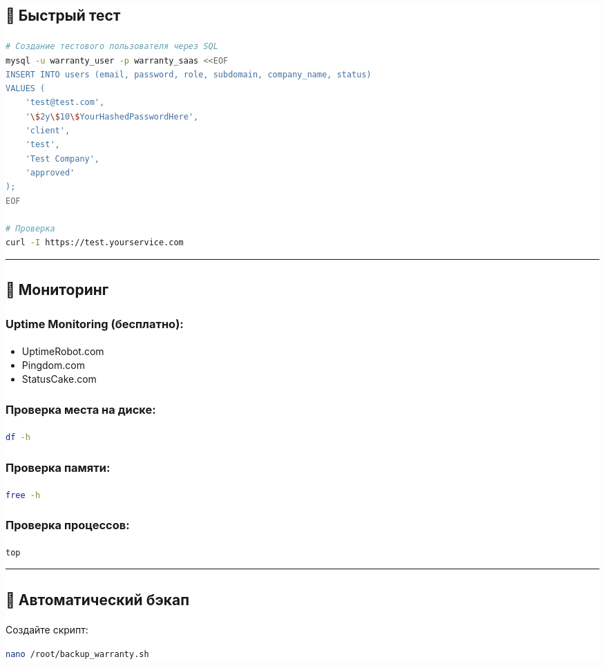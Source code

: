 
## 🎯 Быстрый тест

```bash
# Создание тестового пользователя через SQL
mysql -u warranty_user -p warranty_saas <<EOF
INSERT INTO users (email, password, role, subdomain, company_name, status) 
VALUES (
    'test@test.com',
    '\$2y\$10\$YourHashedPasswordHere',
    'client',
    'test',
    'Test Company',
    'approved'
);
EOF

# Проверка
curl -I https://test.yourservice.com
```

---

## 📱 Мониторинг

### Uptime Monitoring (бесплатно):
- UptimeRobot.com
- Pingdom.com
- StatusCake.com

### Проверка места на диске:
```bash
df -h
```

### Проверка памяти:
```bash
free -h
```

### Проверка процессов:
```bash
top
```

---

## 🔄 Автоматический бэкап

Создайте скрипт:
```bash
nano /root/backup_warranty.sh
```
